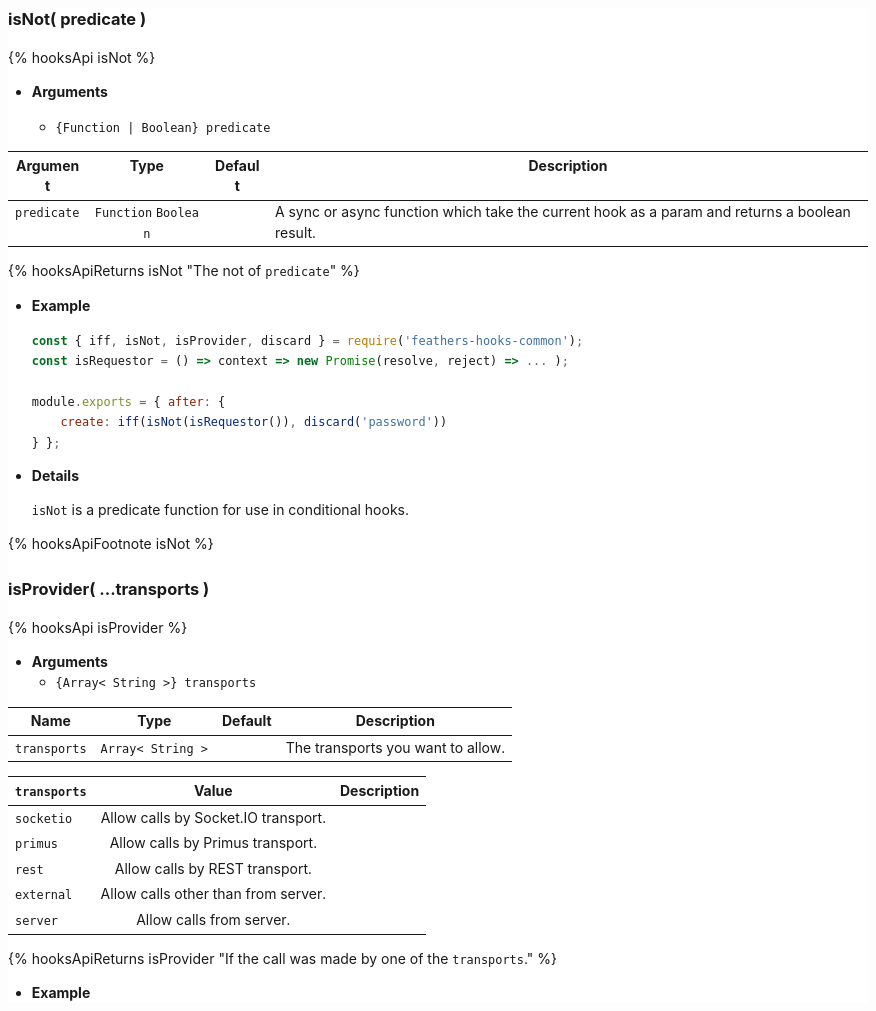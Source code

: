 
<h3 id="isnot">isNot( predicate )</h3>

{% hooksApi isNot %}

- **Arguments**

  - `{Function | Boolean} predicate`

Argument | Type | Default | Description
---|:---:|---|---
`predicate` | `Function` `Boolean` |  | A sync or async function which take the current hook as a param and returns a boolean result.

{% hooksApiReturns isNot "The not of <code>predicate</code>" %}

- **Example**

  ``` js
  const { iff, isNot, isProvider, discard } = require('feathers-hooks-common');
  const isRequestor = () => context => new Promise(resolve, reject) => ... );
  
  module.exports = { after: {
      create: iff(isNot(isRequestor()), discard('password'))
  } };
  ```
  
- **Details**

  `isNot` is a predicate function for use in conditional hooks.

{% hooksApiFootnote isNot %}


<h3 id="isprovider">isProvider( ...transports )</h3>

{% hooksApi isProvider %}

- **Arguments**
  - `{Array< String >} transports`

Name | Type | Default | Description
---|:---:|---|---
`transports` | `Array< String >` | | The transports you want to allow. 

`transports` | Value | Description
---|:---:|---
 | `socketio` | Allow calls by Socket.IO transport.
 | `primus` | Allow calls by Primus transport.
 | `rest` | Allow calls by REST transport.
 | `external` | Allow calls other than from server.
 | `server` | Allow calls from server.
 
{% hooksApiReturns isProvider "If the call was made by one of the <code>transports</code>." %}

- **Example**
